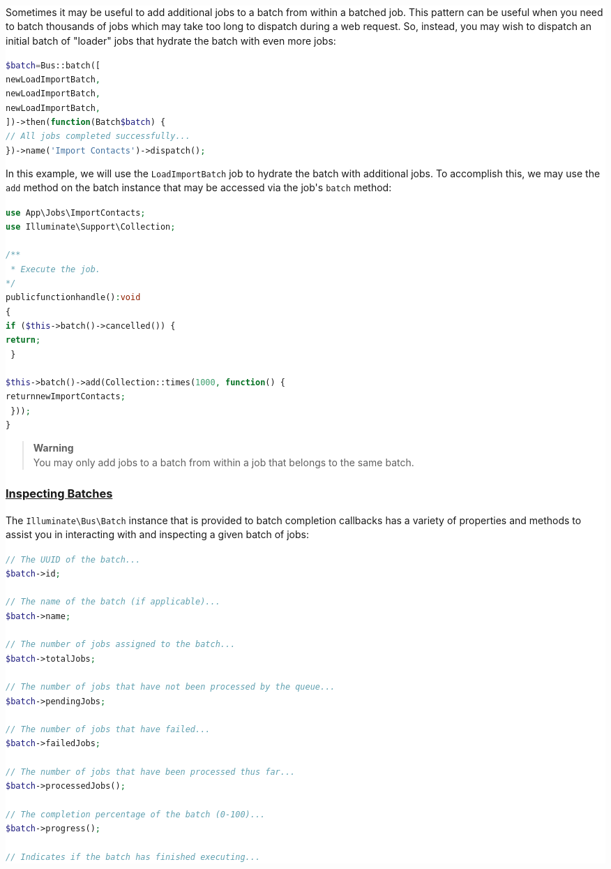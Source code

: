 Sometimes it may be useful to add additional jobs to a batch from within a batched job. This pattern can be useful when you need to batch thousands of jobs which may take too long to dispatch during a web request. So, instead, you may wish to dispatch an initial batch of "loader" jobs that hydrate the batch with even more jobs:

```php	
$batch=Bus::batch([
newLoadImportBatch,
newLoadImportBatch,
newLoadImportBatch,
])->then(function(Batch$batch) {
// All jobs completed successfully...
})->name('Import Contacts')->dispatch();
```
In this example, we will use the `LoadImportBatch` job to hydrate the batch with additional jobs. To accomplish this, we may use the `add` method on the batch instance that may be accessed via the job's `batch` method:

```php	
use App\Jobs\ImportContacts;
use Illuminate\Support\Collection;
 
/**
 * Execute the job.
*/
publicfunctionhandle():void
{
if ($this->batch()->cancelled()) {
return;
 }
 
$this->batch()->add(Collection::times(1000, function() {
returnnewImportContacts;
 }));
}
```
> **Warning**  
>  You may only add jobs to a batch from within a job that belongs to the same batch.

### [Inspecting Batches](#inspecting-batches)
The `Illuminate\Bus\Batch` instance that is provided to batch completion callbacks has a variety of properties and methods to assist you in interacting with and inspecting a given batch of jobs:

```php	
// The UUID of the batch...
$batch->id;
 
// The name of the batch (if applicable)...
$batch->name;
 
// The number of jobs assigned to the batch...
$batch->totalJobs;
 
// The number of jobs that have not been processed by the queue...
$batch->pendingJobs;
 
// The number of jobs that have failed...
$batch->failedJobs;
 
// The number of jobs that have been processed thus far...
$batch->processedJobs();
 
// The completion percentage of the batch (0-100)...
$batch->progress();
 
// Indicates if the batch has finished executing...
```